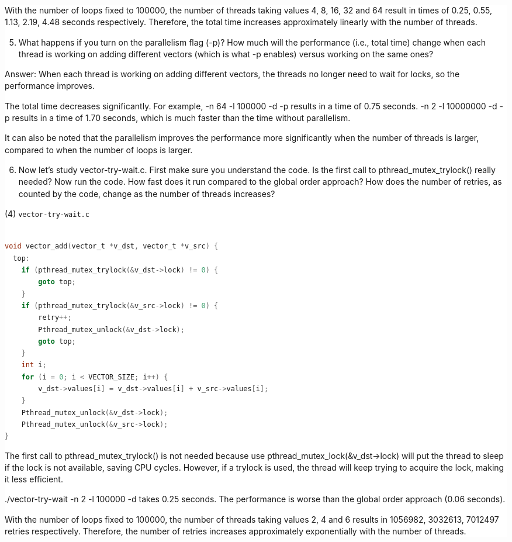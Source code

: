 With the number of loops fixed to 100000, the number of threads taking values 4, 8, 16, 32 and 64 result in times of 0.25, 0.55, 1.13, 2.19, 4.48 seconds respectively. Therefore, the total time increases approximately linearly with the number of threads.

5. What happens if you turn on the parallelism flag (-p)? How much will the performance (i.e., total time) change when each thread is working on adding different vectors (which is what -p enables) versus working on the same ones?

Answer: When each thread is working on adding different vectors, the threads no longer need to wait for locks, so the performance improves. 

The total time decreases significantly. For example, -n 64 -l 100000 -d -p results in a time of 0.75 seconds. -n 2 -l 10000000 -d -p results in a time of 1.70 seconds, which is much faster than the time without parallelism.

It can also be noted that the parallelism improves the performance more significantly when the number of threads is larger, compared to when the number of loops is larger.

6. Now let’s study vector-try-wait.c. First make sure you understand the code. Is the first call to pthread_mutex_trylock() really needed? Now run the code. How fast does it run compared to the global order approach? How does the number of retries, as counted by the code, change as the number of threads increases?

(4) `vector-try-wait.c`

```c

void vector_add(vector_t *v_dst, vector_t *v_src) {
  top:
    if (pthread_mutex_trylock(&v_dst->lock) != 0) {
        goto top;
    }
    if (pthread_mutex_trylock(&v_src->lock) != 0) {
        retry++;
        Pthread_mutex_unlock(&v_dst->lock);
        goto top;
    }
    int i;
    for (i = 0; i < VECTOR_SIZE; i++) {
        v_dst->values[i] = v_dst->values[i] + v_src->values[i];
    }
    Pthread_mutex_unlock(&v_dst->lock);
    Pthread_mutex_unlock(&v_src->lock);
}
```

The first call to pthread_mutex_trylock() is not needed because use pthread_mutex_lock(&v_dst->lock) will put the thread to sleep if the lock is not available, saving CPU cycles. However, if a trylock is used, the thread will keep trying to acquire the lock, making it less efficient.

./vector-try-wait -n 2 -l 100000 -d takes 0.25 seconds. The performance is worse than the global order approach (0.06 seconds).

With the number of loops fixed to 100000, the number of threads taking values 2, 4 and 6 results in 1056982, 3032613, 7012497 retries respectively. Therefore, the number of retries increases approximately exponentially with the number of threads.
